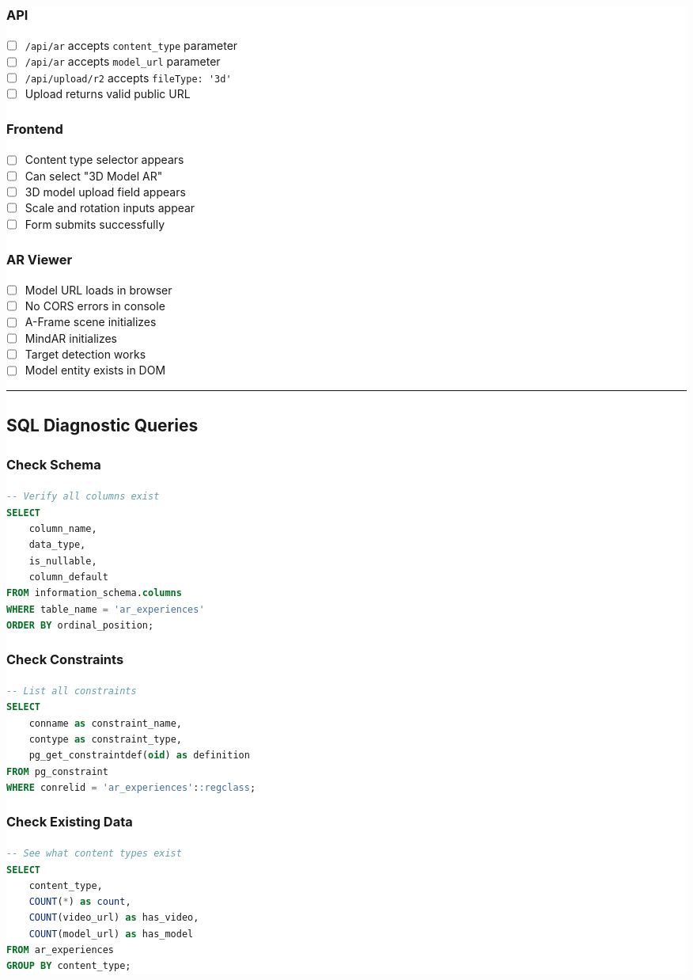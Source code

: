 ### API
- [ ] `/api/ar` accepts `content_type` parameter
- [ ] `/api/ar` accepts `model_url` parameter
- [ ] `/api/upload/r2` accepts `fileType: '3d'`
- [ ] Upload returns valid public URL

### Frontend
- [ ] Content type selector appears
- [ ] Can select "3D Model AR"
- [ ] 3D model upload field appears
- [ ] Scale and rotation inputs appear
- [ ] Form submits successfully

### AR Viewer
- [ ] Model URL loads in browser
- [ ] No CORS errors in console
- [ ] A-Frame scene initializes
- [ ] MindAR initializes
- [ ] Target detection works
- [ ] Model entity exists in DOM

---

## SQL Diagnostic Queries

### Check Schema
```sql
-- Verify all columns exist
SELECT 
    column_name, 
    data_type, 
    is_nullable,
    column_default
FROM information_schema.columns 
WHERE table_name = 'ar_experiences'
ORDER BY ordinal_position;
```

### Check Constraints
```sql
-- List all constraints
SELECT 
    conname as constraint_name,
    contype as constraint_type,
    pg_get_constraintdef(oid) as definition
FROM pg_constraint
WHERE conrelid = 'ar_experiences'::regclass;
```

### Check Existing Data
```sql
-- See what content types exist
SELECT 
    content_type,
    COUNT(*) as count,
    COUNT(video_url) as has_video,
    COUNT(model_url) as has_model
FROM ar_experiences
GROUP BY content_type;
```
